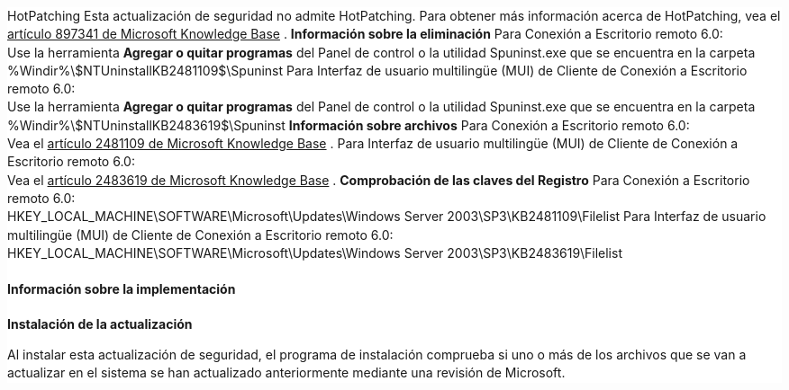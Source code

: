 <td style="border:1px solid black;">HotPatching</td>
<td style="border:1px solid black;">Esta actualización de seguridad no admite HotPatching. Para obtener más información acerca de HotPatching, vea el <a href="http://support.microsoft.com/kb/897341">artículo 897341 de Microsoft Knowledge Base</a> .</td>
</tr>
<tr class="odd">
<td style="border:1px solid black;"><strong>Información sobre la eliminación</strong></td>
<td style="border:1px solid black;">Para Conexión a Escritorio remoto 6.0:<br />
Use la herramienta <strong>Agregar o quitar programas</strong> del Panel de control o la utilidad Spuninst.exe que se encuentra en la carpeta %Windir%\$NTUninstallKB2481109$\Spuninst</td>
</tr>
<tr class="even">
<td style="border:1px solid black;"></td>
<td style="border:1px solid black;">Para Interfaz de usuario multilingüe (MUI) de Cliente de Conexión a Escritorio remoto 6.0:<br />
Use la herramienta <strong>Agregar o quitar programas</strong> del Panel de control o la utilidad Spuninst.exe que se encuentra en la carpeta %Windir%\$NTUninstallKB2483619$\Spuninst</td>
</tr>
<tr class="odd">
<td style="border:1px solid black;"><strong>Información sobre archivos</strong></td>
<td style="border:1px solid black;">Para Conexión a Escritorio remoto 6.0:<br />
Vea el <a href="http://support.microsoft.com/kb/2481109">artículo 2481109 de Microsoft Knowledge Base</a> .</td>
</tr>
<tr class="even">
<td style="border:1px solid black;"></td>
<td style="border:1px solid black;">Para Interfaz de usuario multilingüe (MUI) de Cliente de Conexión a Escritorio remoto 6.0:<br />
Vea el <a href="http://support.microsoft.com/kb/2483619">artículo 2483619 de Microsoft Knowledge Base</a> .</td>
</tr>
<tr class="odd">
<td style="border:1px solid black;"><strong>Comprobación de las claves del Registro</strong></td>
<td style="border:1px solid black;">Para Conexión a Escritorio remoto 6.0:<br />
HKEY_LOCAL_MACHINE\SOFTWARE\Microsoft\Updates\Windows Server 2003\SP3\KB2481109\Filelist</td>
</tr>
<tr class="even">
<td style="border:1px solid black;"></td>
<td style="border:1px solid black;">Para Interfaz de usuario multilingüe (MUI) de Cliente de Conexión a Escritorio remoto 6.0:<br />
HKEY_LOCAL_MACHINE\SOFTWARE\Microsoft\Updates\Windows Server 2003\SP3\KB2483619\Filelist</td>
</tr>
</tbody>
</table>
 

#### Información sobre la implementación

**Instalación de la actualización**

Al instalar esta actualización de seguridad, el programa de instalación comprueba si uno o más de los archivos que se van a actualizar en el sistema se han actualizado anteriormente mediante una revisión de Microsoft.
